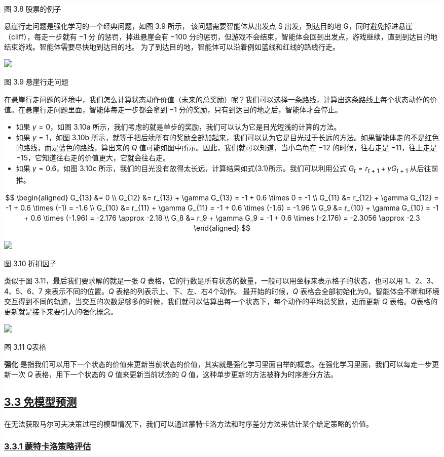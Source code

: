 图 3.8 股票的例子

悬崖行走问题是强化学习的一个经典问题，如图 3.9 所示，
该问题需要智能体从出发点 S 出发，到达目的地 G，同时避免掉进悬崖（cliff），每走一步就有 $-1$ 分 的惩罚，掉进悬崖会有 $-100$ 分的惩罚，但游戏不会结束，智能体会回到出发点，游戏继续，直到到达目的地结束游戏。智能体需要尽快地到达目的地。
为了到达目的地，智能体可以沿着例如蓝线和红线的路线行走。

![](https://datawhalechina.github.io/easy-rl/img/ch3/3.7.png)

图 3.9 悬崖行走问题

在悬崖行走问题的环境中，我们怎么计算状态动作价值（未来的总奖励）呢？我们可以选择一条路线，计算出这条路线上每个状态动作的价值。在悬崖行走问题里面，智能体每走一步都会拿到 $-1$ 分的奖励，只有到达目的地之后，智能体才会停止。

- 如果 $\gamma = 0$，如图 3.10a 所示，我们考虑的就是单步的奖励，我们可以认为它是目光短浅的计算的方法。
- 如果 $\gamma = 1$，如图 3.10b 所示，就等于把后续所有的奖励全部加起来，我们可以认为它是目光过于长远的方法。如果智能体走的不是红色的路线，而是蓝色的路线，算出来的 $Q$ 值可能如图中所示。因此，我们就可以知道，当小乌龟在 $-12$ 的时候，往右走是 $-11$，往上走是 $-15$，它知道往右走的价值更大，它就会往右走。
- 如果 $\gamma = 0.6$，如图 3.10c 所示，我们的目光没有放得太长远，计算结果如式(3.1)所示。我们可以利用公式 $G_t = r_{t+1} + \gamma G_{t+1}$ 从后往前推。

$$
\begin{aligned}
G_{13} &= 0 \\
G_{12} &= r_{13} + \gamma G_{13} = -1 + 0.6 \times 0 = -1 \\
G_{11} &= r_{12} + \gamma G_{12} = -1 + 0.6 \times (-1) = -1.6 \\
G_{10} &= r_{11} + \gamma G_{11} = -1 + 0.6 \times (-1.6) = -1.96 \\
G_9 &= r_{10} + \gamma G_{10} = -1 + 0.6 \times (-1.96) = -2.176 \approx -2.18 \\
G_8 &= r_9 + \gamma G_9 = -1 + 0.6 \times (-2.176) = -2.3056 \approx -2.3
\end{aligned}
$$

![](https://datawhalechina.github.io/easy-rl/img/ch3/3.8.png)

图 3.10 折扣因子

类似于图 3.11，最后我们要求解的就是一张 $Q$ 表格，它的行数是所有状态的数量，一般可以用坐标来表示格子的状态，也可以用 1、2、3、4、5、6、7 来表示不同的位置。$Q$ 表格的列表示上、下、左、右4个动作。
最开始的时候，$Q$ 表格会全部初始化为0。智能体会不断和环境交互得到不同的轨迹，当交互的次数足够多的时候，我们就可以估算出每一个状态下，每个动作的平均总奖励，进而更新 $Q$ 表格。$Q$表格的更新就是接下来要引入的强化概念。

![](https://datawhalechina.github.io/easy-rl/img/ch3/3.9.png)

图 3.11 Q表格

**强化** 是指我们可以用下一个状态的价值来更新当前状态的价值，其实就是强化学习里面自举的概念。在强化学习里面，我们可以每走一步更新一次 $Q$ 表格，用下一个状态的 $Q$ 值来更新当前状态的 $Q$ 值，这种单步更新的方法被称为时序差分方法。

## [3.3 免模型预测](https://datawhalechina.github.io/easy-rl/#/chapter3/chapter3?id=_33-%e5%85%8d%e6%a8%a1%e5%9e%8b%e9%a2%84%e6%b5%8b)

在无法获取马尔可夫决策过程的模型情况下，我们可以通过蒙特卡洛方法和时序差分方法来估计某个给定策略的价值。

### [3.3.1 蒙特卡洛策略评估](https://datawhalechina.github.io/easy-rl/#/chapter3/chapter3?id=_331-%e8%92%99%e7%89%b9%e5%8d%a1%e6%b4%9b%e7%ad%96%e7%95%a5%e8%af%84%e4%bc%b0)
